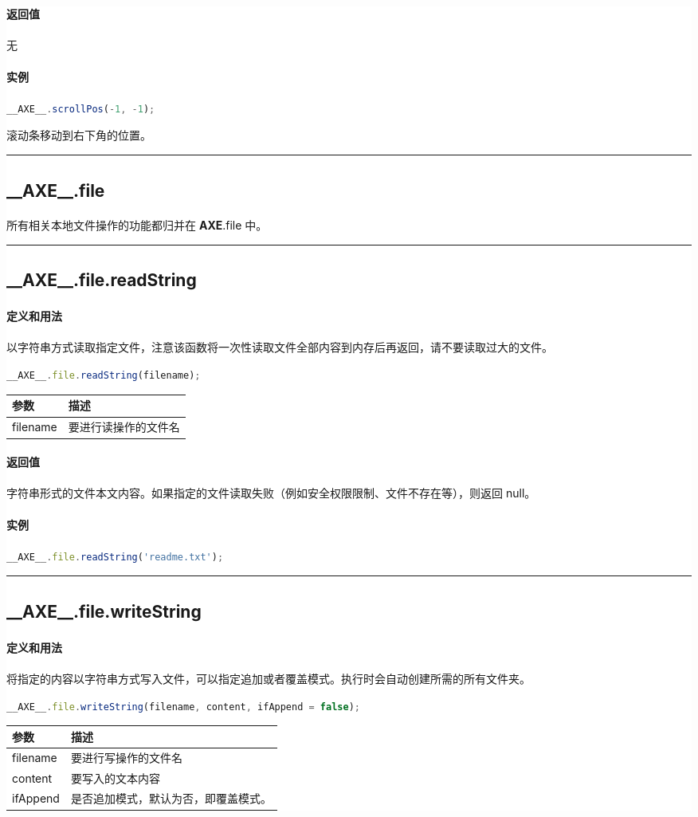 #### 返回值
无

#### 实例
```javascript
__AXE__.scrollPos(-1, -1);
```
滚动条移动到右下角的位置。

---

## <span id = "axe_file">\_\_AXE\_\_.file</span>
所有相关本地文件操作的功能都归并在 __AXE__.file 中。

---

## <span id = "axe_file_readString">\_\_AXE\_\_.file.readString</span>
#### 定义和用法
以字符串方式读取指定文件，注意该函数将一次性读取文件全部内容到内存后再返回，请不要读取过大的文件。

```javascript
__AXE__.file.readString(filename);
```

| 参数      | 描述 |
| :---      | :--- |
| filename  | 要进行读操作的文件名 |

#### 返回值
字符串形式的文件本文内容。如果指定的文件读取失败（例如安全权限限制、文件不存在等），则返回 null。

#### 实例
```javascript
__AXE__.file.readString('readme.txt');
```

---

## <span id = "axe_file_writeString">\_\_AXE\_\_.file.writeString</span>
#### 定义和用法
将指定的内容以字符串方式写入文件，可以指定追加或者覆盖模式。执行时会自动创建所需的所有文件夹。

```javascript
__AXE__.file.writeString(filename, content, ifAppend = false);
```

| 参数      | 描述 |
| :---      | :--- |
| filename  | 要进行写操作的文件名  |
| content   | 要写入的文本内容      |
| ifAppend  | 是否追加模式，默认为否，即覆盖模式。 |
